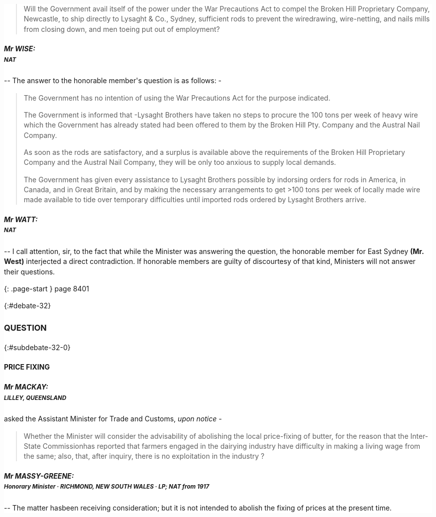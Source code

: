   >Will the Government avail itself of the power under the War Precautions Act to compel the Broken Hill Proprietary Company, Newcastle, to ship directly to Lysaght &amp; Co., Sydney, sufficient rods to prevent the wiredrawing, wire-netting, and nails mills from closing down, and men toeing put out of employment?  

##### Mr WISE:<br><small class="text-muted">NAT</small>

-- The answer to the honorable member's question is as follows: - 

  >The Government has no intention of using the War Precautions Act for the purpose indicated. 
  >
  >The Government is informed that -Lysaght Brothers have taken no steps to procure the 100 tons per week of heavy wire which the Government has already stated had been offered to them by the Broken Hill Pty. Company and the Austral Nail Company. 
  >
  >As soon as the rods are satisfactory, and a surplus is available above the requirements of the Broken Hill Proprietary Company and the Austral Nail Company, they will be only too anxious to supply local demands. 
  >
  >The Government has given every assistance to Lysaght Brothers possible by indorsing orders for rods in America, in Canada, and in Great Britain, and by making the necessary arrangements to  get  &gt;100 tons per week of locally made wire made available to tide over temporary difficulties until imported rods ordered by Lysaght Brothers arrive. 

##### Mr WATT:<br><small class="text-muted">NAT</small>

-- I call attention, sir, to the fact that while the Minister was answering the question, the honorable member for East Sydney  **(Mr. West)**  interjected a direct contradiction. If honorable members are guilty of discourtesy of that kind, Ministers will not answer their questions. 

{: .page-start }
page 8401

{:#debate-32}
### QUESTION

{:#subdebate-32-0}
#### PRICE FIXING

##### Mr MACKAY:<br><small class="text-muted">LILLEY, QUEENSLAND</small>

asked the Assistant Minister for Trade and Customs,  *upon notice -* 

  >Whether the Minister will consider the advisability of abolishing the local price-fixing of butter, for the reason that the Inter-State Commissionhas reported that farmers engaged in the dairying industry have difficulty in making a living wage from the same; also, that, after inquiry, there is no exploitation in the industry ? 

##### Mr MASSY-GREENE:<br><small class="text-muted">Honorary Minister &middot; RICHMOND, NEW SOUTH WALES &middot; LP; NAT from 1917</small>

-- The matter hasbeen receiving consideration; but it is not intended to abolish the fixing of prices at the present time. 
